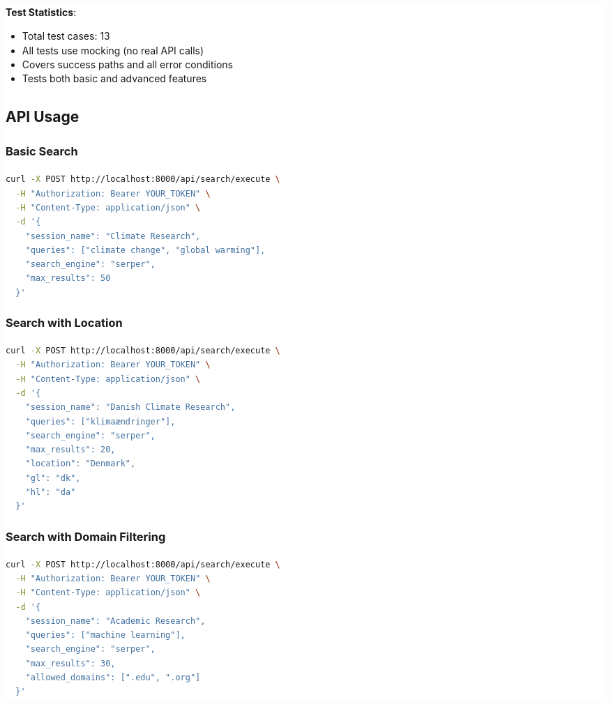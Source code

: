**Test Statistics**:
- Total test cases: 13
- All tests use mocking (no real API calls)
- Covers success paths and all error conditions
- Tests both basic and advanced features

## API Usage

### Basic Search

```bash
curl -X POST http://localhost:8000/api/search/execute \
  -H "Authorization: Bearer YOUR_TOKEN" \
  -H "Content-Type: application/json" \
  -d '{
    "session_name": "Climate Research",
    "queries": ["climate change", "global warming"],
    "search_engine": "serper",
    "max_results": 50
  }'
```

### Search with Location

```bash
curl -X POST http://localhost:8000/api/search/execute \
  -H "Authorization: Bearer YOUR_TOKEN" \
  -H "Content-Type: application/json" \
  -d '{
    "session_name": "Danish Climate Research",
    "queries": ["klimaændringer"],
    "search_engine": "serper",
    "max_results": 20,
    "location": "Denmark",
    "gl": "dk",
    "hl": "da"
  }'
```

### Search with Domain Filtering

```bash
curl -X POST http://localhost:8000/api/search/execute \
  -H "Authorization: Bearer YOUR_TOKEN" \
  -H "Content-Type: application/json" \
  -d '{
    "session_name": "Academic Research",
    "queries": ["machine learning"],
    "search_engine": "serper",
    "max_results": 30,
    "allowed_domains": [".edu", ".org"]
  }'
```
